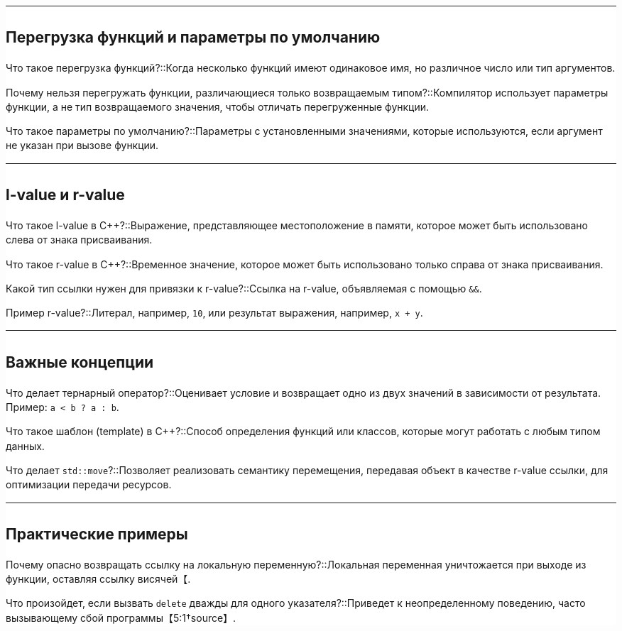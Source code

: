 
---

## Перегрузка функций и параметры по умолчанию

Что такое перегрузка функций?::Когда несколько функций имеют одинаковое имя, но различное число или тип аргументов.


Почему нельзя перегружать функции, различающиеся только возвращаемым типом?::Компилятор использует параметры функции, а не тип возвращаемого значения, чтобы отличать перегруженные функции.


Что такое параметры по умолчанию?::Параметры с установленными значениями, которые используются, если аргумент не указан при вызове функции.


---

## l-value и r-value

Что такое l-value в C++?::Выражение, представляющее местоположение в памяти, которое может быть использовано слева от знака присваивания.


Что такое r-value в C++?::Временное значение, которое может быть использовано только справа от знака присваивания.


Какой тип ссылки нужен для привязки к r-value?::Ссылка на r-value, объявляемая с помощью `&&`.


Пример r-value?::Литерал, например, `10`, или результат выражения, например, `x + y`.


---

## Важные концепции

Что делает тернарный оператор?::Оценивает условие и возвращает одно из двух значений в зависимости от результата. Пример: `a < b ? a : b`.


Что такое шаблон (template) в C++?::Способ определения функций или классов, которые могут работать с любым типом данных.


Что делает `std::move`?::Позволяет реализовать семантику перемещения, передавая объект в качестве r-value ссылки, для оптимизации передачи ресурсов.

---

## Практические примеры

Почему опасно возвращать ссылку на локальную переменную?::Локальная переменная уничтожается при выходе из функции, оставляя ссылку висячей【.


Что произойдет, если вызвать `delete` дважды для одного указателя?::Приведет к неопределенному поведению, часто вызывающему сбой программы【5:1†source】.
